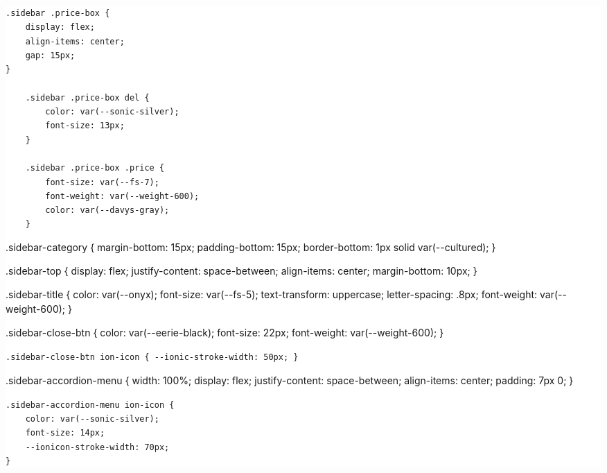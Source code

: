     .sidebar .price-box {
        display: flex;
        align-items: center;
        gap: 15px;
    }

        .sidebar .price-box del {
            color: var(--sonic-silver);
            font-size: 13px;
        }

        .sidebar .price-box .price {
            font-size: var(--fs-7);
            font-weight: var(--weight-600);
            color: var(--davys-gray);
        }

.sidebar-category {
    margin-bottom: 15px;
    padding-bottom: 15px;
    border-bottom: 1px solid var(--cultured);
}

.sidebar-top {
    display: flex;
    justify-content: space-between;
    align-items: center;
    margin-bottom: 10px;
}

.sidebar-title {
    color: var(--onyx);
    font-size: var(--fs-5);
    text-transform: uppercase;
    letter-spacing: .8px;
    font-weight: var(--weight-600);
}

.sidebar-close-btn {
    color: var(--eerie-black);
    font-size: 22px;
    font-weight: var(--weight-600);
}

    .sidebar-close-btn ion-icon { --ionic-stroke-width: 50px; }

.sidebar-accordion-menu {
    width: 100%;
    display: flex;
    justify-content: space-between;
    align-items: center;
    padding: 7px 0;
}

    .sidebar-accordion-menu ion-icon {
        color: var(--sonic-silver);
        font-size: 14px;
        --ionicon-stroke-width: 70px;
    }
